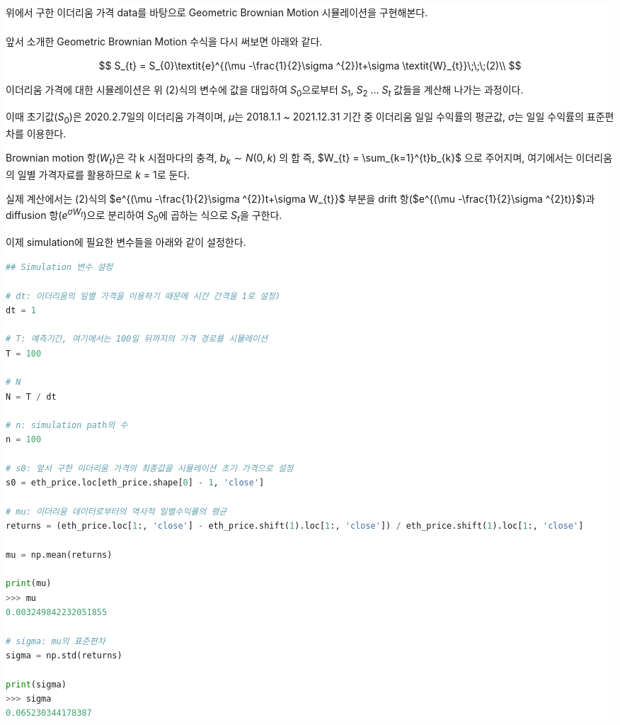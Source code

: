 위에서 구한 이더리움 가격 data를 바탕으로 Geometric Brownian Motion 시뮬레이션을 구현해본다.  
<br>
앞서 소개한 Geometric Brownian Motion 수식을 다시 써보면 아래와 같다. 

$$
S_{t} = S_{0}\textit{e}^{(\mu -\frac{1}{2}\sigma ^{2})t+\sigma \textit{W}_{t}}\;\;\;(2)\\
$$  

이더리움 가격에 대한 시뮬레이션은 위 (2)식의 변수에 값을 대입하여 $S_{0}$으로부터 $S_{1}$, $S_{2}$ ...  $S_{t}$ 
 값들을 계산해 나가는 과정이다.  

이때 초기값($\textit{S}_{0}$)은 2020.2.7일의 이더리움 가격이며, $\mu$는 2018.1.1 ~ 2021.12.31 기간 중 이더리움 일일 수익률의 평균값, $\sigma$는 일일 수익률의 표준편차를 이용한다.  

Brownian motion 항($W_{t}$)은 각 k 시점마다의 충격, $b_{k} \sim N(0, k)$ 의 합 즉, $W_{t} = \sum_{k=1}^{t}b_{k}$ 으로 주어지며, 여기에서는 이더리움의 일별 가격자료를 활용하므로 $k$ = 1로 둔다.  

실제 계산에서는 (2)식의 $e^{(\mu -\frac{1}{2}\sigma ^{2})t+\sigma W_{t}}$ 부분을 drift 항($e^{(\mu -\frac{1}{2}\sigma ^{2}t)}$)과  diffusion 항($e^{\sigma W_{t}}$)으로 분리하여 $S_{0}$에 곱하는 식으로 $S_{t}$을 구한다.
<br>

이제 simulation에 필요한 변수들을 아래와 같이 설정한다. 

```python
## Simulation 변수 설정

# dt: 이더리움의 일별 가격을 이용하기 때문에 시간 간격을 1로 설정)
dt = 1

# T: 예측기간, 여기에서는 100일 뒤까지의 가격 경로를 시뮬레이션
T = 100

# N 
N = T / dt

# n: simulation path의 수
n = 100

# s0: 앞서 구한 이더리움 가격의 최종값을 시뮬레이션 초기 가격으로 설정
s0 = eth_price.loc[eth_price.shape[0] - 1, 'close']

# mu: 이더리움 데이터로부터의 역사적 일별수익률의 평균
returns = (eth_price.loc[1:, 'close'] - eth_price.shift(1).loc[1:, 'close']) / eth_price.shift(1).loc[1:, 'close']

mu = np.mean(returns)

print(mu)
>>> mu
0.003249842232051855

# sigma: mu의 표준편차
sigma = np.std(returns)

print(sigma)
>>> sigma
0.065230344178387
```
